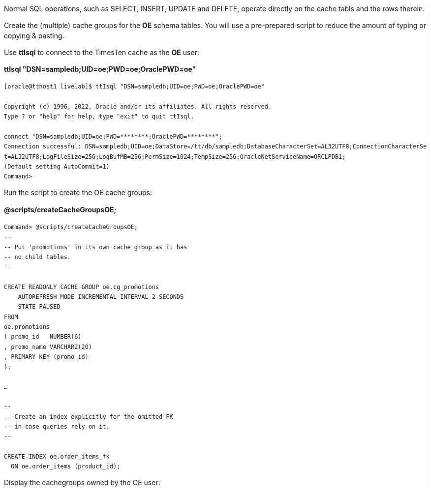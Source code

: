 Normal SQL operations, such as SELECT, INSERT, UPDATE and DELETE, operate directly on the cache tabls and the rows therein. 

Create the (multiple) cache groups for the **OE** schema tables. You will use a pre-prepared script to reduce the amount of typing or copying & pasting.

Use **ttIsql** to connect to the TimesTen cache as the **OE** user:

**ttIsql "DSN=sampledb;UID=oe;PWD=oe;OraclePWD=oe"**

```
[oracle@tthost1 livelab]$ ttIsql "DSN=sampledb;UID=oe;PWD=oe;OraclePWD=oe"

Copyright (c) 1996, 2022, Oracle and/or its affiliates. All rights reserved.
Type ? or "help" for help, type "exit" to quit ttIsql.

connect "DSN=sampledb;UID=oe;PWD=********;OraclePWD=********";
Connection successful: DSN=sampledb;UID=oe;DataStore=/tt/db/sampledb;DatabaseCharacterSet=AL32UTF8;ConnectionCharacterSet=AL32UTF8;LogFileSize=256;LogBufMB=256;PermSize=1024;TempSize=256;OracleNetServiceName=ORCLPDB1;
(Default setting AutoCommit=1)
Command>
```
Run the script to create the OE cache groups:

**@scripts/createCacheGroupsOE;**

```
Command> @scripts/createCacheGroupsOE;
--
-- Put 'promotions' in its own cache group as it has
-- no child tables.
--

CREATE READONLY CACHE GROUP oe.cg_promotions
    AUTOREFRESH MODE INCREMENTAL INTERVAL 2 SECONDS
    STATE PAUSED
FROM
oe.promotions
( promo_id   NUMBER(6)
, promo_name VARCHAR2(20)
, PRIMARY KEY (promo_id)
);

…

--
-- Create an index explicitly for the omitted FK
-- in case queries rely on it.
--

CREATE INDEX oe.order_items_fk
  ON oe.order_items (product_id);

```
Display the cachegroups owned by the OE user:
